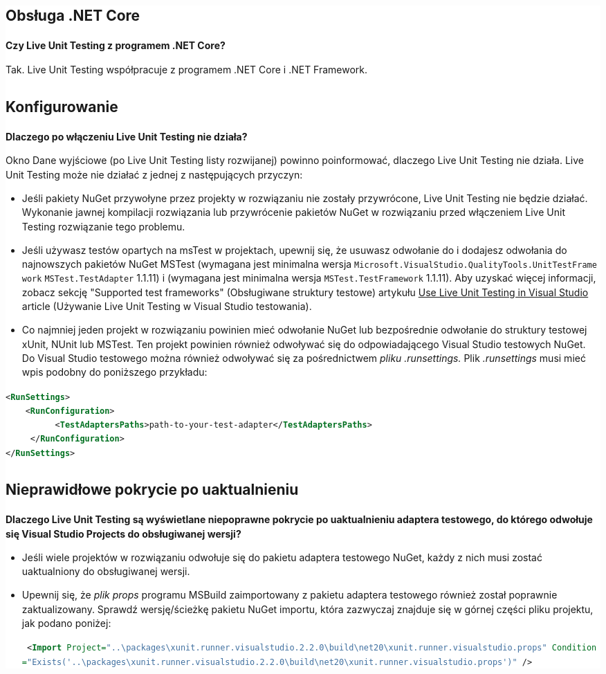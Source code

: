 ## <a name="net-core-support"></a>Obsługa .NET Core

**Czy Live Unit Testing z programem .NET Core?**

Tak. Live Unit Testing współpracuje z programem .NET Core i .NET Framework.

## <a name="configuration"></a>Konfigurowanie

**Dlaczego po włączeniu Live Unit Testing nie działa?**

Okno Dane wyjściowe (po Live Unit Testing listy rozwijanej) powinno poinformować, dlaczego Live Unit Testing nie działa. Live Unit Testing może nie działać z jednej z następujących przyczyn:

- Jeśli pakiety NuGet przywołyne przez projekty w rozwiązaniu nie zostały przywrócone, Live Unit Testing nie będzie działać. Wykonanie jawnej kompilacji rozwiązania lub przywrócenie pakietów NuGet w rozwiązaniu przed włączeniem Live Unit Testing rozwiązanie tego problemu.

- Jeśli używasz testów opartych na msTest w projektach, upewnij się, że usuwasz odwołanie do i dodajesz odwołania do najnowszych pakietów NuGet MSTest (wymagana jest minimalna wersja `Microsoft.VisualStudio.QualityTools.UnitTestFramework` `MSTest.TestAdapter` 1.1.11) i (wymagana jest minimalna wersja `MSTest.TestFramework` 1.1.11). Aby uzyskać więcej informacji, zobacz sekcję "Supported test frameworks" (Obsługiwane struktury testowe) artykułu [Use Live Unit Testing in Visual Studio](live-unit-testing.md#supported-test-frameworks) article (Używanie Live Unit Testing w Visual Studio testowania).

- Co najmniej jeden projekt w rozwiązaniu powinien mieć odwołanie NuGet lub bezpośrednie odwołanie do struktury testowej xUnit, NUnit lub MSTest. Ten projekt powinien również odwoływać się do odpowiadającego Visual Studio testowych NuGet. Do Visual Studio testowego można również odwoływać się za pośrednictwem *pliku .runsettings.* Plik *.runsettings* musi mieć wpis podobny do poniższego przykładu:

```xml
<RunSettings>
    <RunConfiguration>
          <TestAdaptersPaths>path-to-your-test-adapter</TestAdaptersPaths>
     </RunConfiguration>
</RunSettings>
```

## <a name="incorrect-coverage-after-upgrade"></a>Nieprawidłowe pokrycie po uaktualnieniu

**Dlaczego Live Unit Testing są wyświetlane niepoprawne pokrycie po uaktualnieniu adaptera testowego, do którego odwołuje się Visual Studio Projects do obsługiwanej wersji?**

- Jeśli wiele projektów w rozwiązaniu odwołuje się do pakietu adaptera testowego NuGet, każdy z nich musi zostać uaktualniony do obsługiwanej wersji.

- Upewnij się, że *plik props* programu MSBuild zaimportowany z pakietu adaptera testowego również został poprawnie zaktualizowany. Sprawdź wersję/ścieżkę pakietu NuGet importu, która zazwyczaj znajduje się w górnej części pliku projektu, jak podano poniżej:

   ```xml
    <Import Project="..\packages\xunit.runner.visualstudio.2.2.0\build\net20\xunit.runner.visualstudio.props" Condition="Exists('..\packages\xunit.runner.visualstudio.2.2.0\build\net20\xunit.runner.visualstudio.props')" />
   ```
